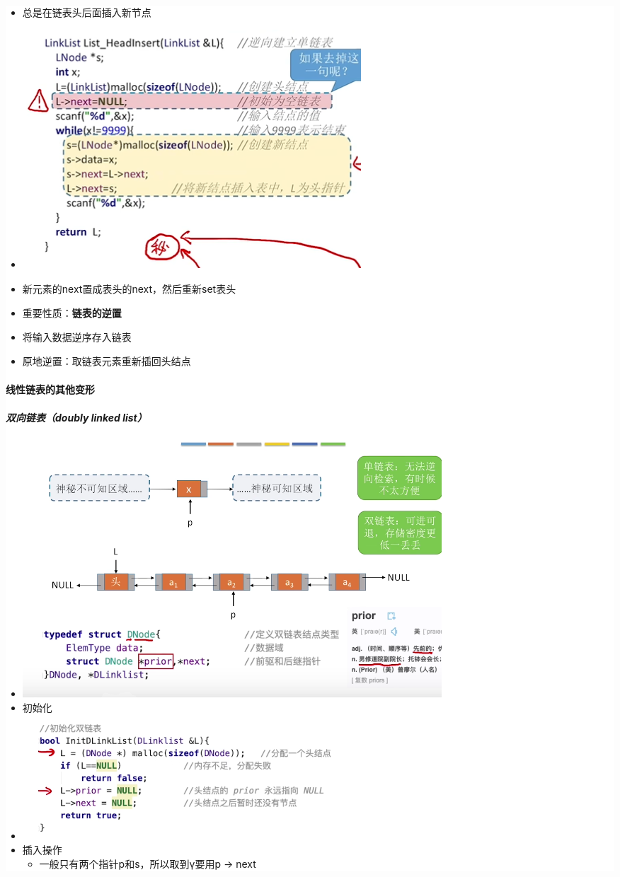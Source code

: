 - 总是在链表头后面插入新节点

- ![image-20211222190623310](数据结构与算法.assets/image-20211222190623310.png)
- 新元素的next置成表头的next，然后重新set表头
- 重要性质：**链表的逆置**
- 将输入数据逆序存入链表
- 原地逆置：取链表元素重新插回头结点

#### 线性链表的其他变形

##### 双向链表（doubly linked list）

- ![image-20211222191312033](数据结构与算法.assets/image-20211222191312033.png)
- 初始化
- ![image-20211222191330000](数据结构与算法.assets/image-20211222191330000.png)
- 插入操作
  - 一般只有两个指针p和s，所以取到γ要用p -> next